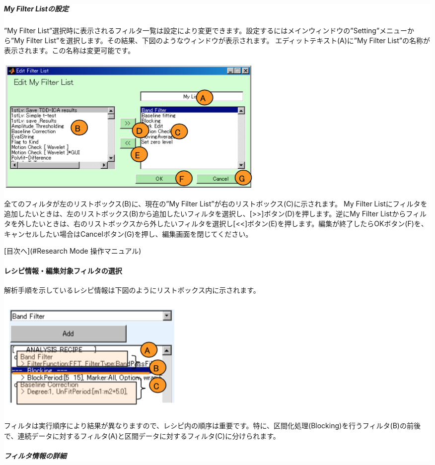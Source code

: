 

##### My Filter Listの設定

”My Filter List”選択時に表示されるフィルタ一覧は設定により変更できます。設定するにはメインウィンドウの”Setting”メニューから”My Filter List”を選択します。その結果、下図のようなウィンドウが表示されます。
エディットテキスト(A)に”My Filter List”の名称が表示されます。この名称は変更可能です。

![image-20200121112127095](Research-Mode.assets/image-20200121112127095.png)



全てのフィルタが左のリストボックス(B)に、現在の”My Filter List”が右のリストボックス(C)に示されます。
My Filter Listにフィルタを追加したいときは、左のリストボックス(B)から追加したいフィルタを選択し、[>>]ボタン(D)を押します。逆にMy Filter Listからフィルタを外したいときは、右のリストボックスから外したいフィルタを選択し[<<]ボタン(E)を押します。編集が終了したらOKボタン(F)を、キャンセルしたい場合はCancelボタン(G)を押し、編集画面を閉じてください。

[目次へ](#Research Mode 操作マニュアル)

#### レシピ情報・編集対象フィルタの選択

解析手順を示しているレシピ情報は下図のようにリストボックス内に示されます。

![image-20200121112322209](Research-Mode.assets/image-20200121112322209.png)



フィルタは実行順序により結果が異なりますので、レシピ内の順序は重要です。特に、区間化処理(Blocking)を行うフィルタ(B)の前後で、連続データに対するフィルタ(A)と区間データに対するフィルタ(C)に分けられます。



##### フィルタ情報の詳細
